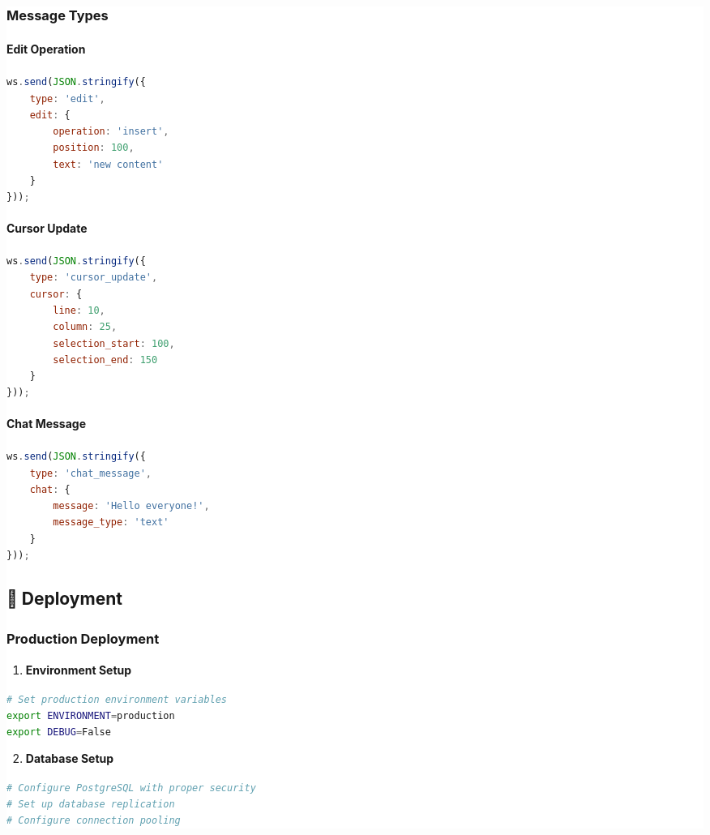 ### Message Types

#### Edit Operation
```javascript
ws.send(JSON.stringify({
    type: 'edit',
    edit: {
        operation: 'insert',
        position: 100,
        text: 'new content'
    }
}));
```

#### Cursor Update
```javascript
ws.send(JSON.stringify({
    type: 'cursor_update',
    cursor: {
        line: 10,
        column: 25,
        selection_start: 100,
        selection_end: 150
    }
}));
```

#### Chat Message
```javascript
ws.send(JSON.stringify({
    type: 'chat_message',
    chat: {
        message: 'Hello everyone!',
        message_type: 'text'
    }
}));
```

## 🚀 Deployment

### Production Deployment

1. **Environment Setup**
```bash
# Set production environment variables
export ENVIRONMENT=production
export DEBUG=False
```

2. **Database Setup**
```bash
# Configure PostgreSQL with proper security
# Set up database replication
# Configure connection pooling
```
